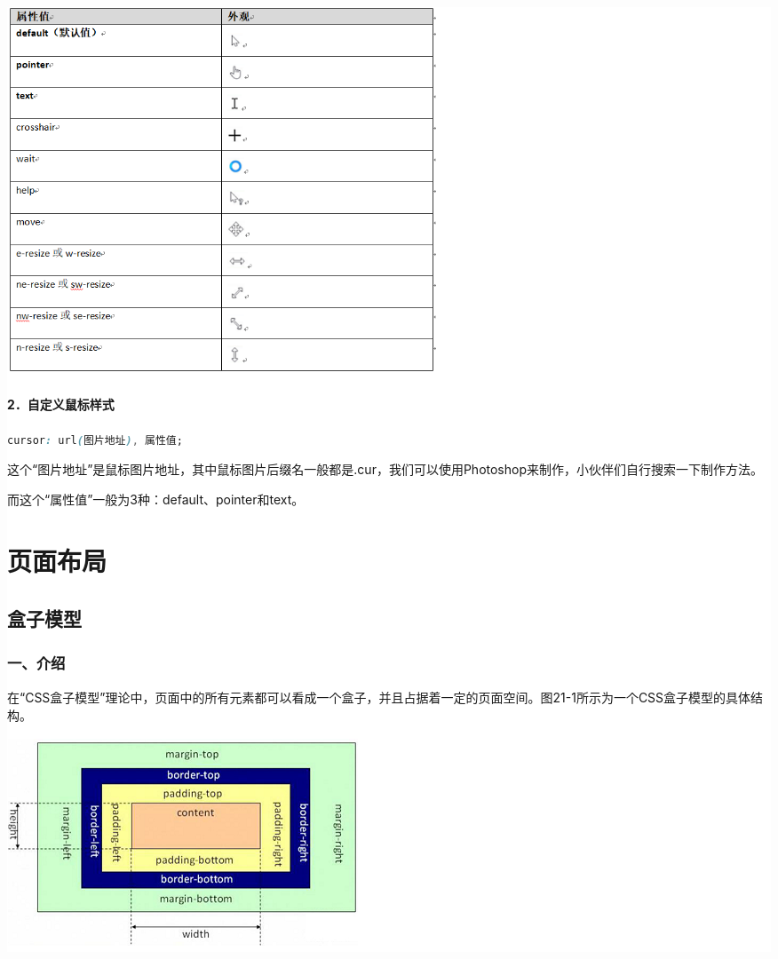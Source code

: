 <img src="img/e4d3a82ge6f838192ce6g287.png" alt="img" style="zoom:67%;" />

#### 2．自定义鼠标样式

```css
cursor: url(图片地址), 属性值;
```

这个“图片地址”是鼠标图片地址，其中鼠标图片后缀名一般都是.cur，我们可以使用Photoshop来制作，小伙伴们自行搜索一下制作方法。

而这个“属性值”一般为3种：default、pointer和text。

# 页面布局

## 盒子模型

### 一、介绍

在“CSS盒子模型”理论中，页面中的所有元素都可以看成一个盒子，并且占据着一定的页面空间。图21-1所示为一个CSS盒子模型的具体结构。

![img](img/d7fbebf2ae4cb8f1862ec1f9.png)